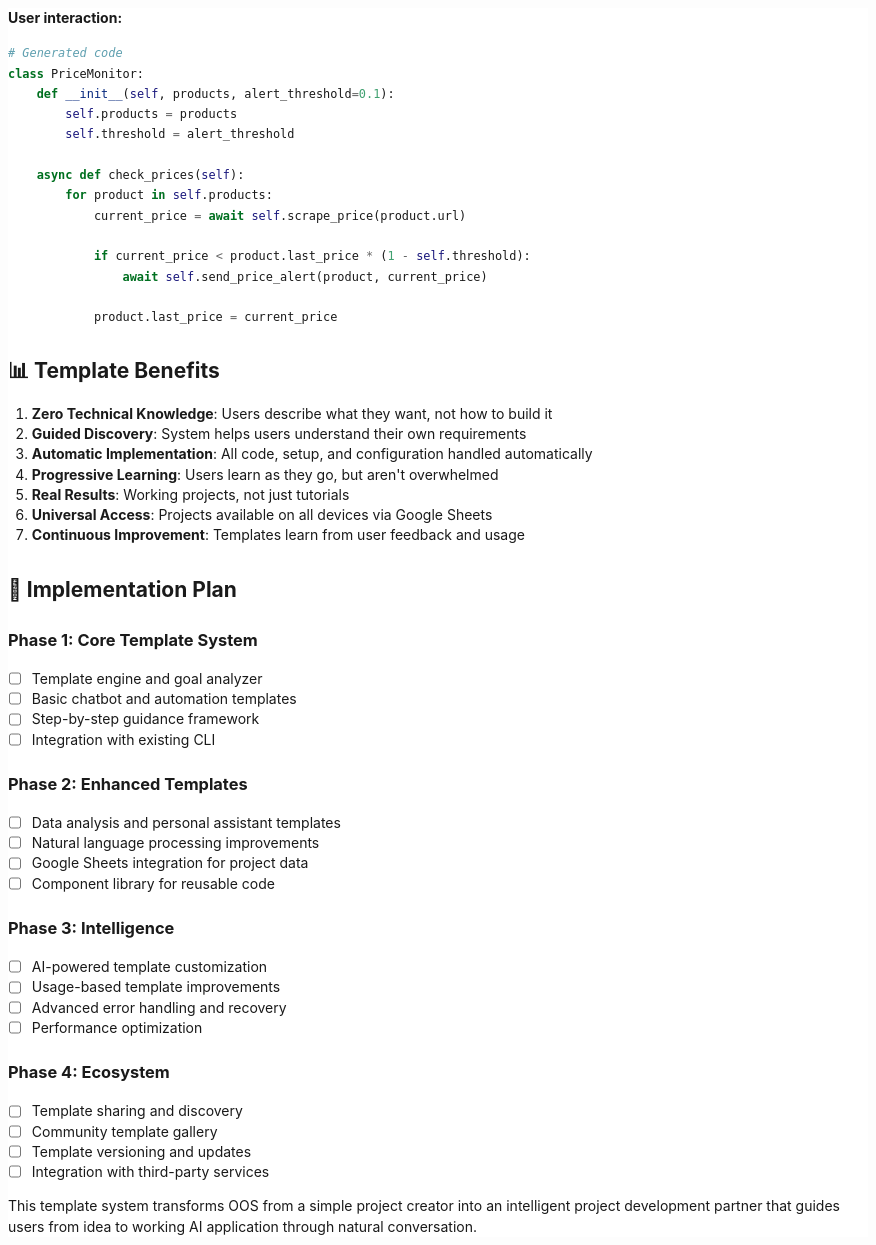 **User interaction:**
```python
# Generated code
class PriceMonitor:
    def __init__(self, products, alert_threshold=0.1):
        self.products = products
        self.threshold = alert_threshold

    async def check_prices(self):
        for product in self.products:
            current_price = await self.scrape_price(product.url)

            if current_price < product.last_price * (1 - self.threshold):
                await self.send_price_alert(product, current_price)

            product.last_price = current_price
```

## 📊 Template Benefits

1. **Zero Technical Knowledge**: Users describe what they want, not how to build it
2. **Guided Discovery**: System helps users understand their own requirements
3. **Automatic Implementation**: All code, setup, and configuration handled automatically
4. **Progressive Learning**: Users learn as they go, but aren't overwhelmed
5. **Real Results**: Working projects, not just tutorials
6. **Universal Access**: Projects available on all devices via Google Sheets
7. **Continuous Improvement**: Templates learn from user feedback and usage

## 🚀 Implementation Plan

### Phase 1: Core Template System
- [ ] Template engine and goal analyzer
- [ ] Basic chatbot and automation templates
- [ ] Step-by-step guidance framework
- [ ] Integration with existing CLI

### Phase 2: Enhanced Templates
- [ ] Data analysis and personal assistant templates
- [ ] Natural language processing improvements
- [ ] Google Sheets integration for project data
- [ ] Component library for reusable code

### Phase 3: Intelligence
- [ ] AI-powered template customization
- [ ] Usage-based template improvements
- [ ] Advanced error handling and recovery
- [ ] Performance optimization

### Phase 4: Ecosystem
- [ ] Template sharing and discovery
- [ ] Community template gallery
- [ ] Template versioning and updates
- [ ] Integration with third-party services

This template system transforms OOS from a simple project creator into an intelligent project development partner that guides users from idea to working AI application through natural conversation.